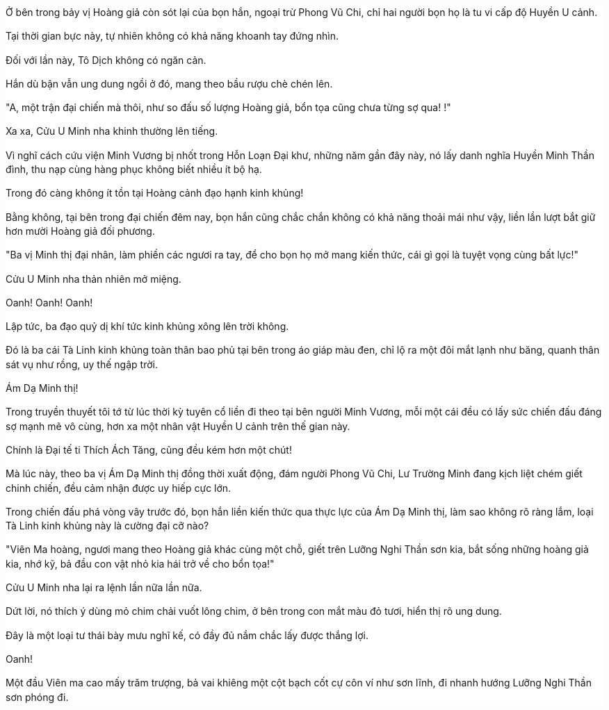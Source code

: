 Ở bên trong bảy vị Hoàng giả còn sót lại của bọn hắn, ngoại trừ Phong Vũ Chi, chỉ hai người bọn họ là tu vi cấp độ Huyền U cảnh.

Tại thời gian bực này, tự nhiên không có khả năng khoanh tay đứng nhìn.

Đối với lần này, Tô Dịch không có ngăn cản.

Hắn dù bận vẫn ung dung ngồi ở đó, mang theo bầu rượu chè chén lên.

"A, một trận đại chiến mà thôi, như so đấu số lượng Hoàng giả, bổn tọa cũng chưa từng sợ qua! !"

Xa xa, Cửu U Minh nha khinh thường lên tiếng.

Vì nghĩ cách cứu viện Minh Vương bị nhốt trong Hỗn Loạn Đại khư, những năm gần đây này, nó lấy danh nghĩa Huyền Minh Thần đình, thu nạp cùng hàng phục không biết nhiều ít bộ hạ.

Trong đó càng không ít tồn tại Hoàng cảnh đạo hạnh kinh khủng!

Bằng không, tại bên trong đại chiến đêm nay, bọn hắn cũng chắc chắn không có khả năng thoải mái như vậy, liền lần lượt bắt giữ hơn mười Hoàng giả đối phương.

"Ba vị Minh thị đại nhân, làm phiền các ngươi ra tay, để cho bọn họ mở mang kiến thức, cái gì gọi là tuyệt vọng cùng bất lực!"

Cửu U Minh nha thản nhiên mở miệng.

Oanh! Oanh! Oanh!

Lập tức, ba đạo quỷ dị khí tức kinh khủng xông lên trời không.

Đó là ba cái Tà Linh kinh khủng toàn thân bao phủ tại bên trong áo giáp màu đen, chỉ lộ ra một đôi mắt lạnh như băng, quanh thân sát vụ như rồng, uy thế ngập trời.

Ám Dạ Minh thị!

Trong truyền thuyết tôi tớ từ lúc thời kỳ tuyên cổ liền đi theo tại bên người Minh Vương, mỗi một cái đều có lấy sức chiến đấu đáng sợ mạnh mẽ vô cùng, hơn xa một nhân vật Huyền U cảnh trên thế gian này.

Chính là Đại tế ti Thích Ách Tăng, cũng đều kém hơn một chút!

Mà lúc này, theo ba vị Ám Dạ Minh thị đồng thời xuất động, đám người Phong Vũ Chi, Lư Trường Minh đang kịch liệt chém giết chinh chiến, đều cảm nhận được uy hiếp cực lớn.

Trong chiến đấu phá vòng vây trước đó, bọn hắn liền kiến thức qua thực lực của Ám Dạ Minh thị, làm sao không rõ ràng lắm, loại Tà Linh kinh khủng này là cường đại cỡ nào?

"Viên Ma hoàng, ngươi mang theo Hoàng giả khác cùng một chỗ, giết trên Lưỡng Nghi Thần sơn kia, bắt sống những hoàng giả kia, nhớ kỹ, bả đầu con vật nhỏ kia hái trở về cho bổn tọa!"

Cửu U Minh nha lại ra lệnh lần nữa lần nữa.

Dứt lời, nó thích ý dùng mỏ chim chải vuốt lông chim, ở bên trong con mắt màu đỏ tươi, hiển thị rõ ung dung.

Đây là một loại tư thái bày mưu nghĩ kế, có đầy đủ nắm chắc lấy được thắng lợi.

Oanh!

Một đầu Viên ma cao mấy trăm trượng, bả vai khiêng một cột bạch cốt cự côn ví như sơn lĩnh, đi nhanh hướng Lưỡng Nghi Thần sơn phóng đi.

